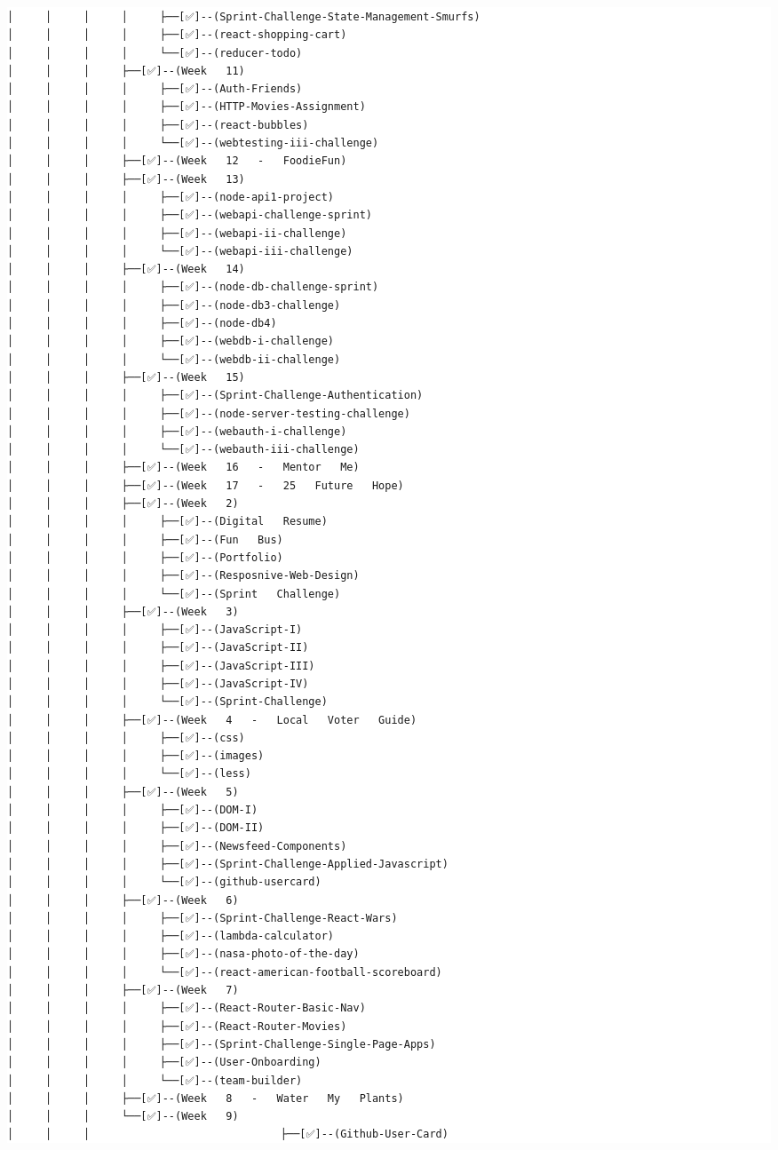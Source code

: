 ```
│     │     │     │     ├──[✅]--(Sprint-Challenge-State-Management-Smurfs)
│     │     │     │     ├──[✅]--(react-shopping-cart)
│     │     │     │     └──[✅]--(reducer-todo)
│     │     │     ├──[✅]--(Week   11)
│     │     │     │     ├──[✅]--(Auth-Friends)
│     │     │     │     ├──[✅]--(HTTP-Movies-Assignment)
│     │     │     │     ├──[✅]--(react-bubbles)
│     │     │     │     └──[✅]--(webtesting-iii-challenge)
│     │     │     ├──[✅]--(Week   12   -   FoodieFun)
│     │     │     ├──[✅]--(Week   13)
│     │     │     │     ├──[✅]--(node-api1-project)
│     │     │     │     ├──[✅]--(webapi-challenge-sprint)
│     │     │     │     ├──[✅]--(webapi-ii-challenge)
│     │     │     │     └──[✅]--(webapi-iii-challenge)
│     │     │     ├──[✅]--(Week   14)
│     │     │     │     ├──[✅]--(node-db-challenge-sprint)
│     │     │     │     ├──[✅]--(node-db3-challenge)
│     │     │     │     ├──[✅]--(node-db4)
│     │     │     │     ├──[✅]--(webdb-i-challenge)
│     │     │     │     └──[✅]--(webdb-ii-challenge)
│     │     │     ├──[✅]--(Week   15)
│     │     │     │     ├──[✅]--(Sprint-Challenge-Authentication)
│     │     │     │     ├──[✅]--(node-server-testing-challenge)
│     │     │     │     ├──[✅]--(webauth-i-challenge)
│     │     │     │     └──[✅]--(webauth-iii-challenge)
│     │     │     ├──[✅]--(Week   16   -   Mentor   Me)
│     │     │     ├──[✅]--(Week   17   -   25   Future   Hope)
│     │     │     ├──[✅]--(Week   2)
│     │     │     │     ├──[✅]--(Digital   Resume)
│     │     │     │     ├──[✅]--(Fun   Bus)
│     │     │     │     ├──[✅]--(Portfolio)
│     │     │     │     ├──[✅]--(Resposnive-Web-Design)
│     │     │     │     └──[✅]--(Sprint   Challenge)
│     │     │     ├──[✅]--(Week   3)
│     │     │     │     ├──[✅]--(JavaScript-I)
│     │     │     │     ├──[✅]--(JavaScript-II)
│     │     │     │     ├──[✅]--(JavaScript-III)
│     │     │     │     ├──[✅]--(JavaScript-IV)
│     │     │     │     └──[✅]--(Sprint-Challenge)
│     │     │     ├──[✅]--(Week   4   -   Local   Voter   Guide)
│     │     │     │     ├──[✅]--(css)
│     │     │     │     ├──[✅]--(images)
│     │     │     │     └──[✅]--(less)
│     │     │     ├──[✅]--(Week   5)
│     │     │     │     ├──[✅]--(DOM-I)
│     │     │     │     ├──[✅]--(DOM-II)
│     │     │     │     ├──[✅]--(Newsfeed-Components)
│     │     │     │     ├──[✅]--(Sprint-Challenge-Applied-Javascript)
│     │     │     │     └──[✅]--(github-usercard)
│     │     │     ├──[✅]--(Week   6)
│     │     │     │     ├──[✅]--(Sprint-Challenge-React-Wars)
│     │     │     │     ├──[✅]--(lambda-calculator)
│     │     │     │     ├──[✅]--(nasa-photo-of-the-day)
│     │     │     │     └──[✅]--(react-american-football-scoreboard)
│     │     │     ├──[✅]--(Week   7)
│     │     │     │     ├──[✅]--(React-Router-Basic-Nav)
│     │     │     │     ├──[✅]--(React-Router-Movies)
│     │     │     │     ├──[✅]--(Sprint-Challenge-Single-Page-Apps)
│     │     │     │     ├──[✅]--(User-Onboarding)
│     │     │     │     └──[✅]--(team-builder)
│     │     │     ├──[✅]--(Week   8   -   Water   My   Plants)
│     │     │     └──[✅]--(Week   9)
│     │     │                              ├──[✅]--(Github-User-Card)
```